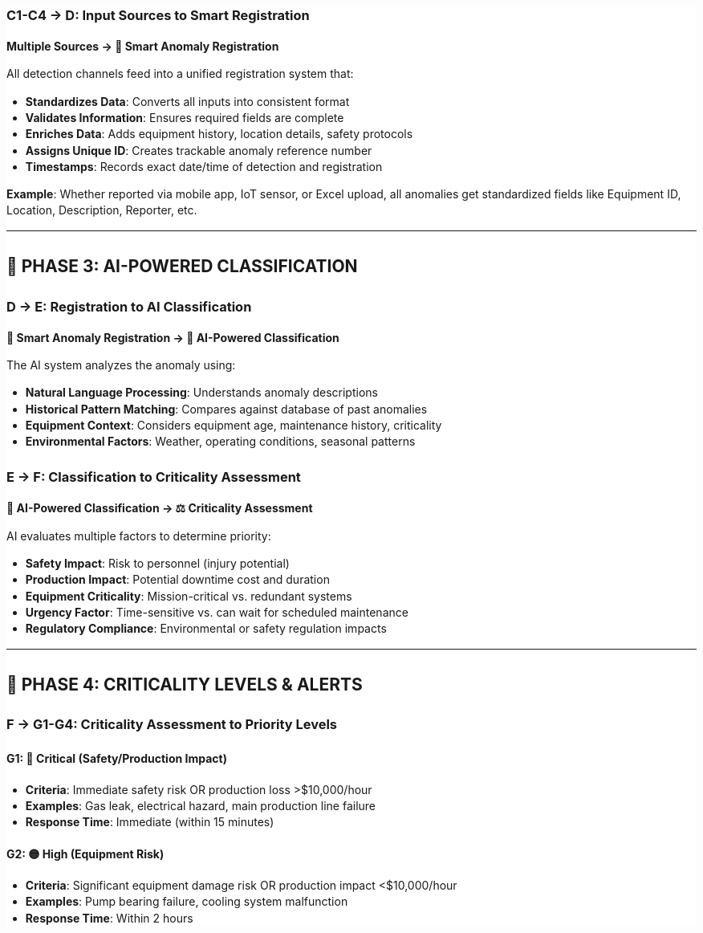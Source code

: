 ### **C1-C4 → D: Input Sources to Smart Registration**
**Multiple Sources → 📝 Smart Anomaly Registration**

All detection channels feed into a unified registration system that:
- **Standardizes Data**: Converts all inputs into consistent format
- **Validates Information**: Ensures required fields are complete
- **Enriches Data**: Adds equipment history, location details, safety protocols
- **Assigns Unique ID**: Creates trackable anomaly reference number
- **Timestamps**: Records exact date/time of detection and registration

**Example**: Whether reported via mobile app, IoT sensor, or Excel upload, all anomalies get standardized fields like Equipment ID, Location, Description, Reporter, etc.

---

## 🤖 **PHASE 3: AI-POWERED CLASSIFICATION**

### **D → E: Registration to AI Classification**
**📝 Smart Anomaly Registration → 🤖 AI-Powered Classification**

The AI system analyzes the anomaly using:
- **Natural Language Processing**: Understands anomaly descriptions
- **Historical Pattern Matching**: Compares against database of past anomalies
- **Equipment Context**: Considers equipment age, maintenance history, criticality
- **Environmental Factors**: Weather, operating conditions, seasonal patterns

### **E → F: Classification to Criticality Assessment**
**🤖 AI-Powered Classification → ⚖️ Criticality Assessment**

AI evaluates multiple factors to determine priority:
- **Safety Impact**: Risk to personnel (injury potential)
- **Production Impact**: Potential downtime cost and duration
- **Equipment Criticality**: Mission-critical vs. redundant systems
- **Urgency Factor**: Time-sensitive vs. can wait for scheduled maintenance
- **Regulatory Compliance**: Environmental or safety regulation impacts

---

## 🚨 **PHASE 4: CRITICALITY LEVELS & ALERTS**

### **F → G1-G4: Criticality Assessment to Priority Levels**

#### **G1: 🔴 Critical (Safety/Production Impact)**
- **Criteria**: Immediate safety risk OR production loss >$10,000/hour
- **Examples**: Gas leak, electrical hazard, main production line failure
- **Response Time**: Immediate (within 15 minutes)

#### **G2: 🟡 High (Equipment Risk)**
- **Criteria**: Significant equipment damage risk OR production impact <$10,000/hour
- **Examples**: Pump bearing failure, cooling system malfunction
- **Response Time**: Within 2 hours
